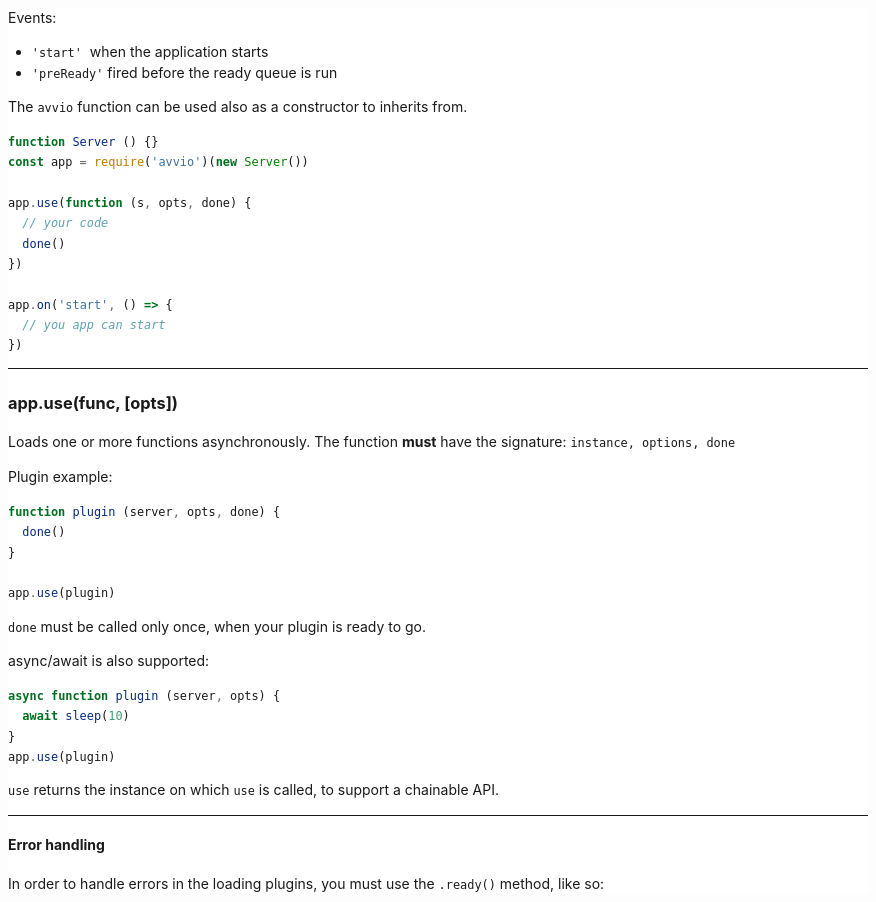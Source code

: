 Events:

* `'start'`  when the application starts
* `'preReady'` fired before the ready queue is run

The `avvio` function can be used also as a
constructor to inherits from.
```js
function Server () {}
const app = require('avvio')(new Server())

app.use(function (s, opts, done) {
  // your code
  done()
})

app.on('start', () => {
  // you app can start
})
```

-------------------------------------------------------
<a name="use"></a>

### app.use(func, [opts])

Loads one or more functions asynchronously.
The function **must** have the signature: `instance, options, done`

Plugin example:
```js
function plugin (server, opts, done) {
  done()
}

app.use(plugin)
```
`done` must be called only once, when your plugin is ready to go.

async/await is also supported:

```js
async function plugin (server, opts) {
  await sleep(10)
}
app.use(plugin)
```

`use` returns the instance on which `use` is called, to support a chainable API.

-------------------------------------------------------
<a name="error-handling"></a>
#### Error handling

In order to handle errors in the loading plugins, you must use the
`.ready()` method, like so:


[MIT]: ./LICENSE
[example]: ./example.js